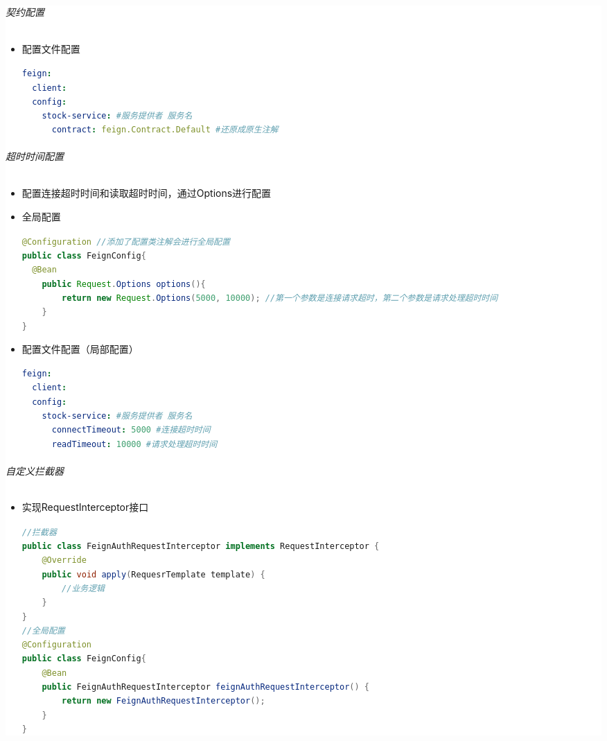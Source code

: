 ###### 契约配置

* 配置文件配置

  ```yml
  feign:
    client:
  	config:
  	  stock-service: #服务提供者 服务名
  		contract: feign.Contract.Default #还原成原生注解
  ```

###### 超时时间配置

* 配置连接超时时间和读取超时时间，通过Options进行配置 

* 全局配置

  ```java
  @Configuration //添加了配置类注解会进行全局配置
  public class FeignConfig{
  	@Bean
      public Request.Options options(){
          return new Request.Options(5000, 10000); //第一个参数是连接请求超时，第二个参数是请求处理超时时间
      }
  }
  ```

* 配置文件配置（局部配置）

  ```yml
  feign:
    client:
  	config:
  	  stock-service: #服务提供者 服务名
  		connectTimeout: 5000 #连接超时时间
  		readTimeout: 10000 #请求处理超时时间
  ```

###### 自定义拦截器

* 实现RequestInterceptor接口

  ```java
  //拦截器
  public class FeignAuthRequestInterceptor implements RequestInterceptor {
      @Override
      public void apply(RequesrTemplate template) {
          //业务逻辑
      }
  }
  //全局配置
  @Configuration
  public class FeignConfig{
      @Bean
      public FeignAuthRequestInterceptor feignAuthRequestInterceptor() {
          return new FeignAuthRequestInterceptor();
      }
  }
  
  ```
